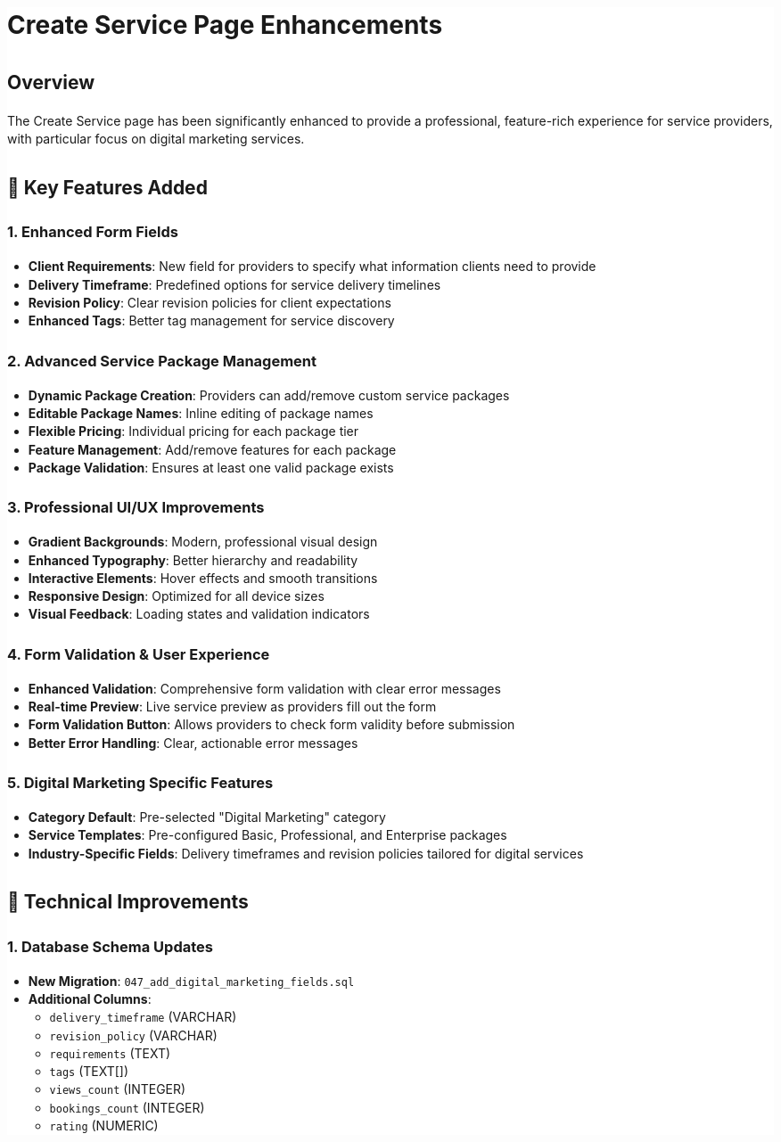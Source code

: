 # Create Service Page Enhancements

## Overview
The Create Service page has been significantly enhanced to provide a professional, feature-rich experience for service providers, with particular focus on digital marketing services.

## 🎯 Key Features Added

### 1. **Enhanced Form Fields**
- **Client Requirements**: New field for providers to specify what information clients need to provide
- **Delivery Timeframe**: Predefined options for service delivery timelines
- **Revision Policy**: Clear revision policies for client expectations
- **Enhanced Tags**: Better tag management for service discovery

### 2. **Advanced Service Package Management**
- **Dynamic Package Creation**: Providers can add/remove custom service packages
- **Editable Package Names**: Inline editing of package names
- **Flexible Pricing**: Individual pricing for each package tier
- **Feature Management**: Add/remove features for each package
- **Package Validation**: Ensures at least one valid package exists

### 3. **Professional UI/UX Improvements**
- **Gradient Backgrounds**: Modern, professional visual design
- **Enhanced Typography**: Better hierarchy and readability
- **Interactive Elements**: Hover effects and smooth transitions
- **Responsive Design**: Optimized for all device sizes
- **Visual Feedback**: Loading states and validation indicators

### 4. **Form Validation & User Experience**
- **Enhanced Validation**: Comprehensive form validation with clear error messages
- **Real-time Preview**: Live service preview as providers fill out the form
- **Form Validation Button**: Allows providers to check form validity before submission
- **Better Error Handling**: Clear, actionable error messages

### 5. **Digital Marketing Specific Features**
- **Category Default**: Pre-selected "Digital Marketing" category
- **Service Templates**: Pre-configured Basic, Professional, and Enterprise packages
- **Industry-Specific Fields**: Delivery timeframes and revision policies tailored for digital services

## 🔧 Technical Improvements

### 1. **Database Schema Updates**
- **New Migration**: `047_add_digital_marketing_fields.sql`
- **Additional Columns**: 
  - `delivery_timeframe` (VARCHAR)
  - `revision_policy` (VARCHAR)
  - `requirements` (TEXT)
  - `tags` (TEXT[])
  - `views_count` (INTEGER)
  - `bookings_count` (INTEGER)
  - `rating` (NUMERIC)
